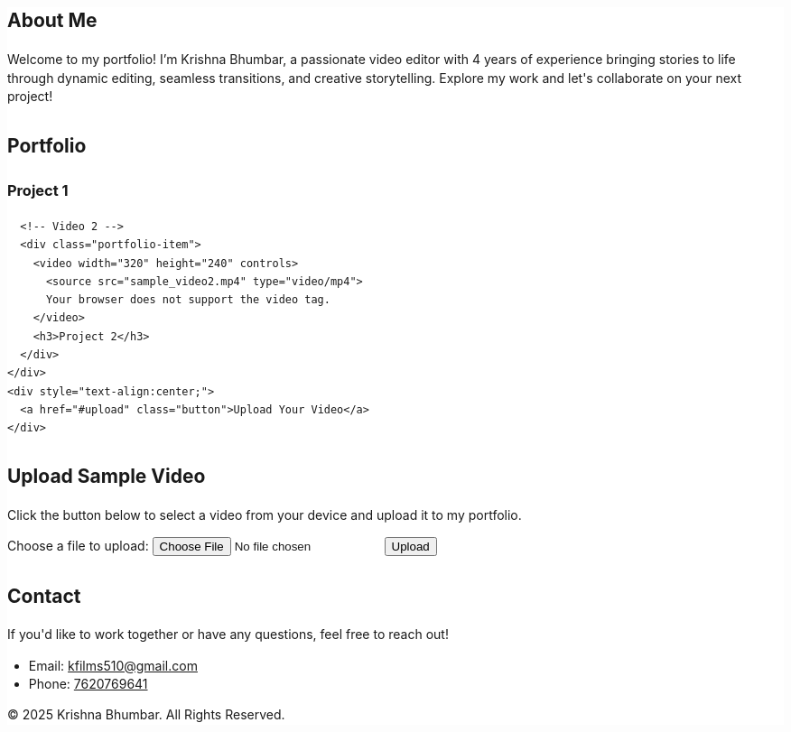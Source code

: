   
  <section id="about">
    <h2>About Me</h2>
    <p>Welcome to my portfolio! I’m Krishna Bhumbar, a passionate video editor with 4 years of experience bringing stories to life through dynamic editing, seamless transitions, and creative storytelling. Explore my work and let's collaborate on your next project!</p>
  </section>

  
  <section id="portfolio">
    <h2>Portfolio</h2>
    <div class="portfolio-items">
      <!-- Video 1 -->
      <div class="portfolio-item">
        <video width="320" height="240" controls>
          <source src="sample_video1.mp4" type="video/mp4">
          Your browser does not support the video tag.
        </video>
        <h3>Project 1</h3>
      </div>

      <!-- Video 2 -->
      <div class="portfolio-item">
        <video width="320" height="240" controls>
          <source src="sample_video2.mp4" type="video/mp4">
          Your browser does not support the video tag.
        </video>
        <h3>Project 2</h3>
      </div>
    </div>
    <div style="text-align:center;">
      <a href="#upload" class="button">Upload Your Video</a>
    </div>
  </section>

  
  <section id="upload" class="upload-section">
    <h2>Upload Sample Video</h2>
    <p>Click the button below to select a video from your device and upload it to my portfolio.</p>
    <form action="upload.php" method="post" enctype="multipart/form-data">
      <label for="fileUpload">Choose a file to upload:</label>
      <input type="file" name="file" id="fileUpload" accept=".mp4, .mov, .avi" required>
      <button type="submit" name="submit">Upload</button>
    </form>
  </section>

  
  <section id="contact">
    <h2>Contact</h2>
    <p>If you'd like to work together or have any questions, feel free to reach out!</p>
    <ul>
      <li>Email: <a href="mailto:kfilms510@gmail.com">kfilms510@gmail.com</a></li>
      <li>Phone: <a href="tel:+917620769641">7620769641</a></li>
    </ul>
  </section>

  
  <footer>
    <p>&copy; 2025 Krishna Bhumbar. All Rights Reserved.</p>
  </footer>

</body>
</html>
